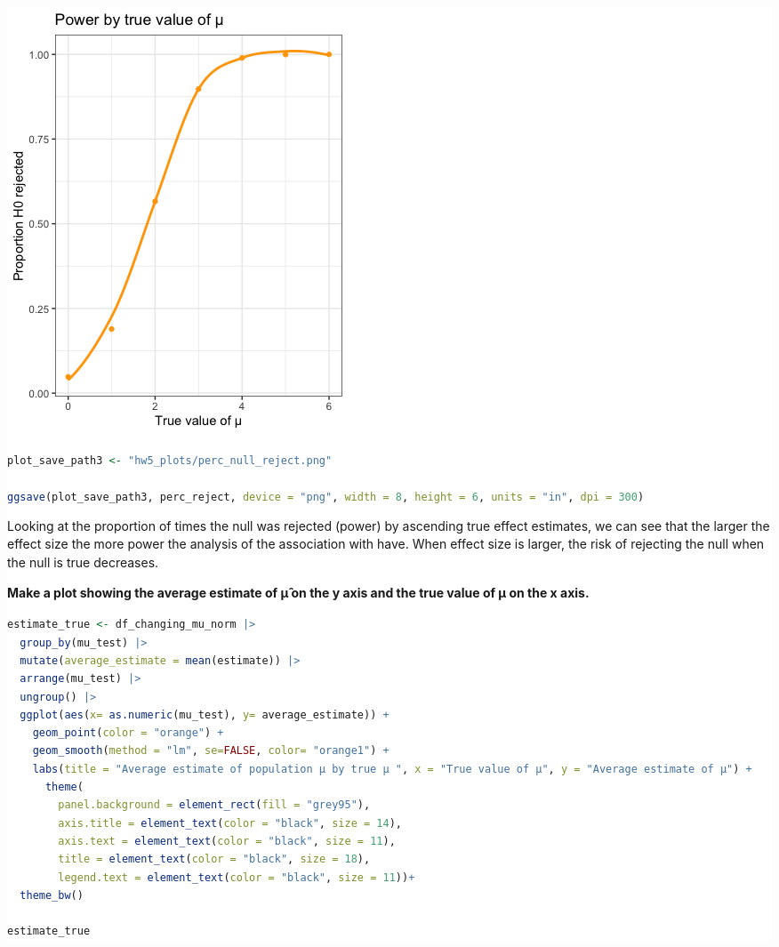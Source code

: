 ![](p8105_hw5_csf2135_files/figure-gfm/unnamed-chunk-10-1.png)

``` r
plot_save_path3 <- "hw5_plots/perc_null_reject.png"

ggsave(plot_save_path3, perc_reject, device = "png", width = 8, height = 6, units = "in", dpi = 300)
```

Looking at the proportion of times the null was rejected (power) by
ascending true effect estimates, we can see that the larger the effect
size the more power the analysis of the association with have. When
effect size is larger, the risk of rejecting the null when the null is
true decreases.

**Make a plot showing the average estimate of μ̂ on the y axis and the
true value of μ on the x axis.**

``` r
estimate_true <- df_changing_mu_norm |> 
  group_by(mu_test) |> 
  mutate(average_estimate = mean(estimate)) |> 
  arrange(mu_test) |> 
  ungroup() |>
  ggplot(aes(x= as.numeric(mu_test), y= average_estimate)) +
    geom_point(color = "orange") +
    geom_smooth(method = "lm", se=FALSE, color= "orange1") +
    labs(title = "Average estimate of population μ by true μ ", x = "True value of μ", y = "Average estimate of μ") +
      theme(
        panel.background = element_rect(fill = "grey95"), 
        axis.title = element_text(color = "black", size = 14), 
        axis.text = element_text(color = "black", size = 11), 
        title = element_text(color = "black", size = 18), 
        legend.text = element_text(color = "black", size = 11))+
  theme_bw()
  
estimate_true
```
